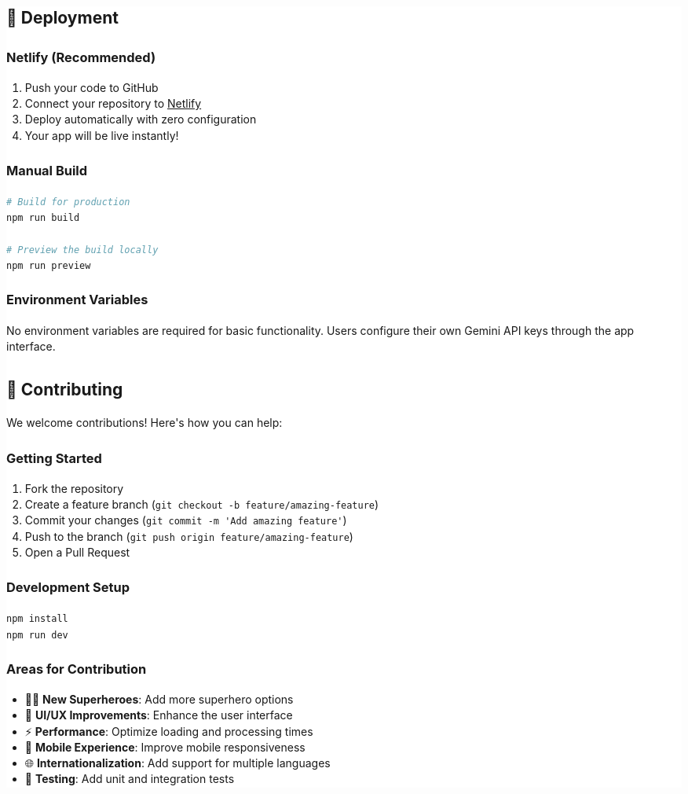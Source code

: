 ## 🚀 Deployment

### Netlify (Recommended)

1. Push your code to GitHub
2. Connect your repository to [Netlify](https://netlify.com)
3. Deploy automatically with zero configuration
4. Your app will be live instantly!

### Manual Build

```bash
# Build for production
npm run build

# Preview the build locally
npm run preview
```

### Environment Variables

No environment variables are required for basic functionality. Users configure their own Gemini API keys through the app interface.

## 🤝 Contributing

We welcome contributions! Here's how you can help:

### Getting Started

1. Fork the repository
2. Create a feature branch (`git checkout -b feature/amazing-feature`)
3. Commit your changes (`git commit -m 'Add amazing feature'`)
4. Push to the branch (`git push origin feature/amazing-feature`)
5. Open a Pull Request

### Development Setup

```bash
npm install
npm run dev
```

### Areas for Contribution

- 🦸‍♂️ **New Superheroes**: Add more superhero options
- 🎨 **UI/UX Improvements**: Enhance the user interface
- ⚡ **Performance**: Optimize loading and processing times
- 📱 **Mobile Experience**: Improve mobile responsiveness
- 🌐 **Internationalization**: Add support for multiple languages
- 🧪 **Testing**: Add unit and integration tests
